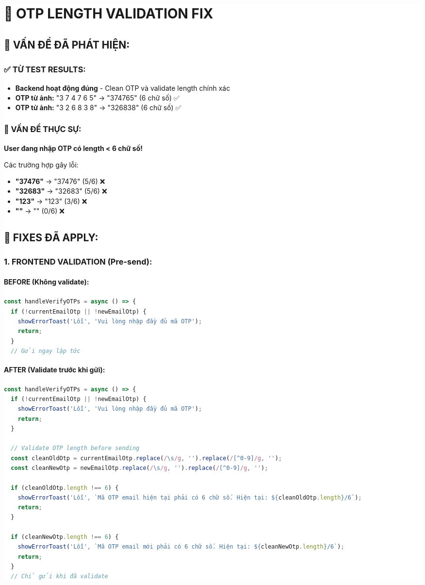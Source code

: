 # 🔧 OTP LENGTH VALIDATION FIX

## 🚨 **VẤN ĐỀ ĐÃ PHÁT HIỆN:**

### **✅ TỪ TEST RESULTS:**
- **Backend hoạt động đúng** - Clean OTP và validate length chính xác
- **OTP từ ảnh:** "3 7 4 7 6 5" → "374765" (6 chữ số) ✅
- **OTP từ ảnh:** "3 2 6 8 3 8" → "326838" (6 chữ số) ✅

### **🚨 VẤN ĐỀ THỰC SỰ:**
**User đang nhập OTP có length < 6 chữ số!**

Các trường hợp gây lỗi:
- **"37476"** → "37476" (5/6) ❌
- **"32683"** → "32683" (5/6) ❌  
- **"123"** → "123" (3/6) ❌
- **""** → "" (0/6) ❌

## 🔧 **FIXES ĐÃ APPLY:**

### **1. FRONTEND VALIDATION (Pre-send):**

#### **BEFORE (Không validate):**
```javascript
const handleVerifyOTPs = async () => {
  if (!currentEmailOtp || !newEmailOtp) {
    showErrorToast('Lỗi', 'Vui lòng nhập đầy đủ mã OTP');
    return;
  }
  // Gửi ngay lập tức
```

#### **AFTER (Validate trước khi gửi):**
```javascript
const handleVerifyOTPs = async () => {
  if (!currentEmailOtp || !newEmailOtp) {
    showErrorToast('Lỗi', 'Vui lòng nhập đầy đủ mã OTP');
    return;
  }

  // Validate OTP length before sending
  const cleanOldOtp = currentEmailOtp.replace(/\s/g, '').replace(/[^0-9]/g, '');
  const cleanNewOtp = newEmailOtp.replace(/\s/g, '').replace(/[^0-9]/g, '');

  if (cleanOldOtp.length !== 6) {
    showErrorToast('Lỗi', `Mã OTP email hiện tại phải có 6 chữ số. Hiện tại: ${cleanOldOtp.length}/6`);
    return;
  }

  if (cleanNewOtp.length !== 6) {
    showErrorToast('Lỗi', `Mã OTP email mới phải có 6 chữ số. Hiện tại: ${cleanNewOtp.length}/6`);
    return;
  }
  // Chỉ gửi khi đã validate
```
